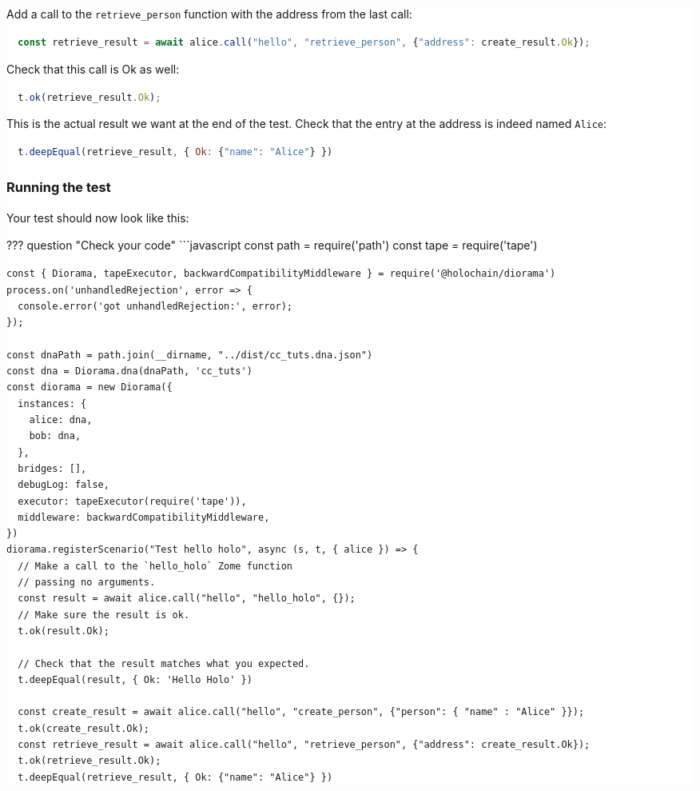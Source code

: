 Add a call to the `retrieve_person` function with the address from the last call:

```javascript
  const retrieve_result = await alice.call("hello", "retrieve_person", {"address": create_result.Ok});
```

Check that this call is Ok as well:

```javascript
  t.ok(retrieve_result.Ok);
```
This is the actual result we want at the end of the test. Check that the entry at the address is indeed named `Alice`:

```javascript
  t.deepEqual(retrieve_result, { Ok: {"name": "Alice"} })
```
### Running the test

Your test should now look like this:

??? question "Check your code"
    ```javascript
    const path = require('path')
    const tape = require('tape')
    
    const { Diorama, tapeExecutor, backwardCompatibilityMiddleware } = require('@holochain/diorama')
    process.on('unhandledRejection', error => {
      console.error('got unhandledRejection:', error);
    });
    
    const dnaPath = path.join(__dirname, "../dist/cc_tuts.dna.json")
    const dna = Diorama.dna(dnaPath, 'cc_tuts')
    const diorama = new Diorama({
      instances: {
        alice: dna,
        bob: dna,
      },
      bridges: [],
      debugLog: false,
      executor: tapeExecutor(require('tape')),
      middleware: backwardCompatibilityMiddleware,
    })
    diorama.registerScenario("Test hello holo", async (s, t, { alice }) => {
      // Make a call to the `hello_holo` Zome function
      // passing no arguments.
      const result = await alice.call("hello", "hello_holo", {});
      // Make sure the result is ok.
      t.ok(result.Ok);
    
      // Check that the result matches what you expected.
      t.deepEqual(result, { Ok: 'Hello Holo' })
      
      const create_result = await alice.call("hello", "create_person", {"person": { "name" : "Alice" }});
      t.ok(create_result.Ok);
      const retrieve_result = await alice.call("hello", "retrieve_person", {"address": create_result.Ok});
      t.ok(retrieve_result.Ok);
      t.deepEqual(retrieve_result, { Ok: {"name": "Alice"} })
    